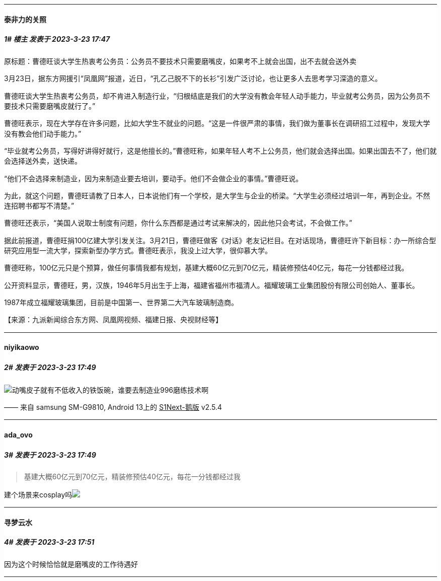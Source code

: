 
*****

####  泰非力的关照  
##### 1#       楼主       发表于 2023-3-23 17:47

原标题：曹德旺谈大学生热衷考公务员：公务员不要技术只需要磨嘴皮，如果考不上就会出国，出不去就会送外卖

3月23日，据东方网援引“凤凰网”报道，近日，“孔乙己脱不下的长衫”引发广泛讨论，也让更多人去思考学习深造的意义。

曹德旺谈大学生热衷考公务员，却不肯进入制造行业，“归根结底是我们的大学没有教会年轻人动手能力，毕业就考公务员，因为公务员不要技术只需要磨嘴皮就行了。”

曹德旺表示，现在大学存在许多问题，比如大学生不就业的问题。“这是一件很严肃的事情，我们做为董事长在调研招工过程中，发现大学没有教会他们动手能力。”

“毕业就考公务员，写得好讲得好就行，这是他擅长的。”曹德旺称，如果年轻人考不上公务员，他们就会选择出国。如果出国去不了，他们就会选择送外卖，送快递。

“他们不会选择来制造业，因为来制造业要去培训，要动手。他们不会做企业的事情。”曹德旺说。

为此，就这个问题，曹德旺请教了日本人，日本说他们有一个学校，是大学生与企业的桥梁。“大学生必须经过培训一年，再到企业。不然连招聘书都写不清楚。”

曹德旺还表示，“美国人说取士制度有问题，你什么东西都是通过考试来解决的，因此他只会考试，不会做工作。”

据此前报道，曹德旺捐100亿建大学引发关注。3月21日，曹德旺做客《对话》老友记栏目。在对话现场，曹德旺许下新目标：办一所综合型研究应用型一流大学，探索新型办学方式。曹德旺表示，我没上过大学，很仰慕大学。

曹德旺称，100亿元只是个预算，做任何事情我都有规划，基建大概60亿元到70亿元，精装修预估40亿元，每花一分钱都经过我。

公开资料显示，曹德旺，男，汉族，1946年5月出生于上海，福建省福州市福清人。福耀玻璃工业集团股份有限公司创始人、董事长。

1987年成立福耀玻璃集团，目前是中国第一、世界第二大汽车玻璃制造商。

【来源：九派新闻综合东方网、凤凰网视频、福建日报、央视财经等】

*****

####  niyikaowo  
##### 2#       发表于 2023-3-23 17:49

<img src="https://static.saraba1st.com/image/smiley/face2017/067.png" referrerpolicy="no-referrer">动嘴皮子就有不低收入的铁饭碗，谁要去制造业996磨练技术啊

—— 来自 samsung SM-G9810, Android 13上的 [S1Next-鹅版](https://github.com/ykrank/S1-Next/releases) v2.5.4

*****

####  ada_ovo  
##### 3#       发表于 2023-3-23 17:49

<blockquote>基建大概60亿元到70亿元，精装修预估40亿元，每花一分钱都经过我</blockquote>
建个场景来cosplay吗<img src="https://static.saraba1st.com/image/smiley/face2017/112.png" referrerpolicy="no-referrer">

*****

####  寻梦云水  
##### 4#       发表于 2023-3-23 17:51

因为这个时候恰恰就是磨嘴皮的工作待遇好

*****
